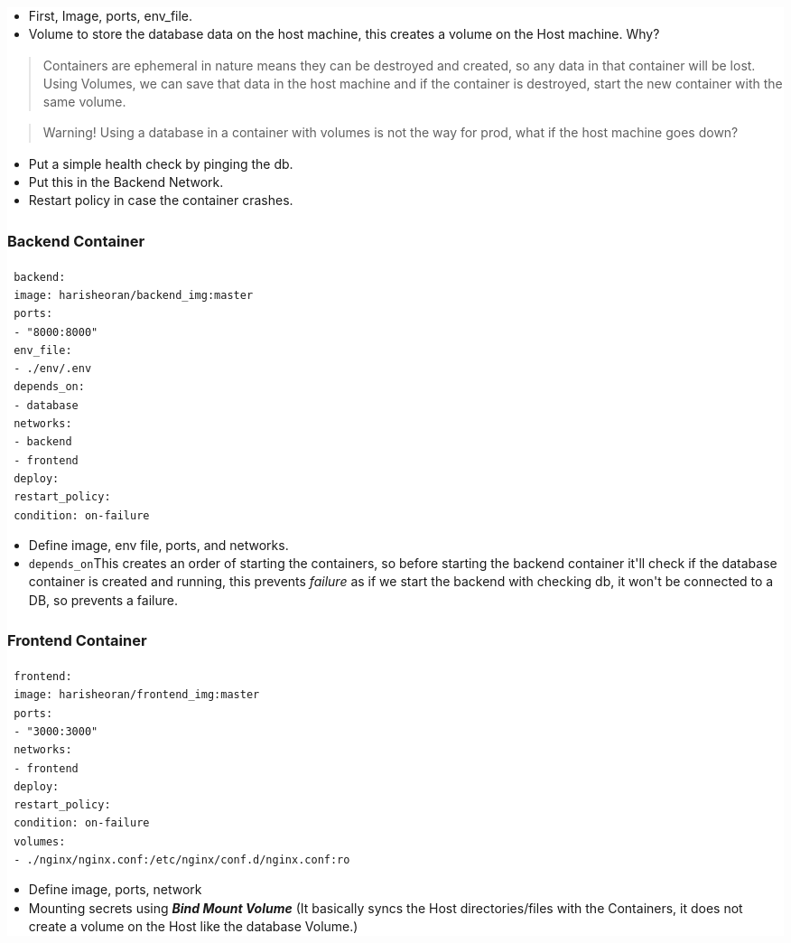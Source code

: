 - First, Image, ports, env_file.
- Volume to store the database data on the host machine, this creates a volume on the Host machine. Why?
> Containers are ephemeral in nature means they can be destroyed and created, so any data in that container will be lost.
> Using Volumes, we can save that data in the host machine and if the container is destroyed, start the new container with the same volume.


> Warning! Using a database in a container with volumes is not the way for prod, what if the host machine goes down?

- Put a simple health check by pinging the db.
- Put this in the Backend Network.
- Restart policy in case the container crashes.

### Backend Container


```
 backend:
 image: harisheoran/backend_img:master
 ports:
 - "8000:8000"
 env_file:
 - ./env/.env
 depends_on:
 - database
 networks:
 - backend
 - frontend
 deploy:
 restart_policy:
 condition: on-failure
```

- Define image, env file, ports, and networks.
- ```depends_on```This creates an order of starting the containers, so before starting the backend container it'll check if the database container is created and running, this prevents *failure* as if we start the backend with checking db, it won't be connected to a DB, so prevents a failure.

### Frontend Container

```
 frontend:
 image: harisheoran/frontend_img:master
 ports:
 - "3000:3000"
 networks:
 - frontend
 deploy:
 restart_policy:
 condition: on-failure
 volumes:
 - ./nginx/nginx.conf:/etc/nginx/conf.d/nginx.conf:ro
```
- Define image, ports, network
- Mounting secrets using ***Bind Mount Volume*** (It basically syncs the Host directories/files with the Containers, it does not create a volume on the Host like the database Volume.)
